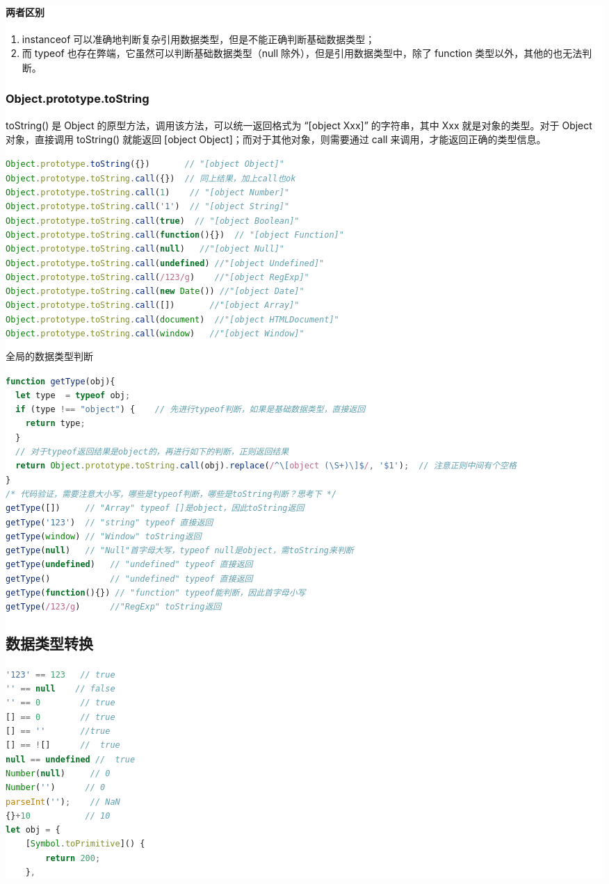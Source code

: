 #### 两者区别

1. instanceof 可以准确地判断复杂引用数据类型，但是不能正确判断基础数据类型；
2. 而 typeof 也存在弊端，它虽然可以判断基础数据类型（null 除外），但是引用数据类型中，除了 function 类型以外，其他的也无法判断。

### Object.prototype.toString

toString() 是 Object 的原型方法，调用该方法，可以统一返回格式为 “[object Xxx]” 的字符串，其中 Xxx 就是对象的类型。对于 Object 对象，直接调用 toString() 就能返回 [object Object]；而对于其他对象，则需要通过 call 来调用，才能返回正确的类型信息。

```js
Object.prototype.toString({})       // "[object Object]"
Object.prototype.toString.call({})  // 同上结果，加上call也ok
Object.prototype.toString.call(1)    // "[object Number]"
Object.prototype.toString.call('1')  // "[object String]"
Object.prototype.toString.call(true)  // "[object Boolean]"
Object.prototype.toString.call(function(){})  // "[object Function]"
Object.prototype.toString.call(null)   //"[object Null]"
Object.prototype.toString.call(undefined) //"[object Undefined]"
Object.prototype.toString.call(/123/g)    //"[object RegExp]"
Object.prototype.toString.call(new Date()) //"[object Date]"
Object.prototype.toString.call([])       //"[object Array]"
Object.prototype.toString.call(document)  //"[object HTMLDocument]"
Object.prototype.toString.call(window)   //"[object Window]"
```

全局的数据类型判断

```js
function getType(obj){
  let type  = typeof obj;
  if (type !== "object") {    // 先进行typeof判断，如果是基础数据类型，直接返回
    return type;
  }
  // 对于typeof返回结果是object的，再进行如下的判断，正则返回结果
  return Object.prototype.toString.call(obj).replace(/^\[object (\S+)\]$/, '$1');  // 注意正则中间有个空格
}
/* 代码验证，需要注意大小写，哪些是typeof判断，哪些是toString判断？思考下 */
getType([])     // "Array" typeof []是object，因此toString返回
getType('123')  // "string" typeof 直接返回
getType(window) // "Window" toString返回
getType(null)   // "Null"首字母大写，typeof null是object，需toString来判断
getType(undefined)   // "undefined" typeof 直接返回
getType()            // "undefined" typeof 直接返回
getType(function(){}) // "function" typeof能判断，因此首字母小写
getType(/123/g)      //"RegExp" toString返回
```

## 数据类型转换

```js
'123' == 123   // true
'' == null    // false
'' == 0        // true
[] == 0        // true
[] == ''       //true
[] == ![]      //  true
null == undefined //  true
Number(null)     // 0
Number('')      // 0
parseInt('');    // NaN
{}+10           // 10
let obj = {
    [Symbol.toPrimitive]() {
        return 200;
    },
```
